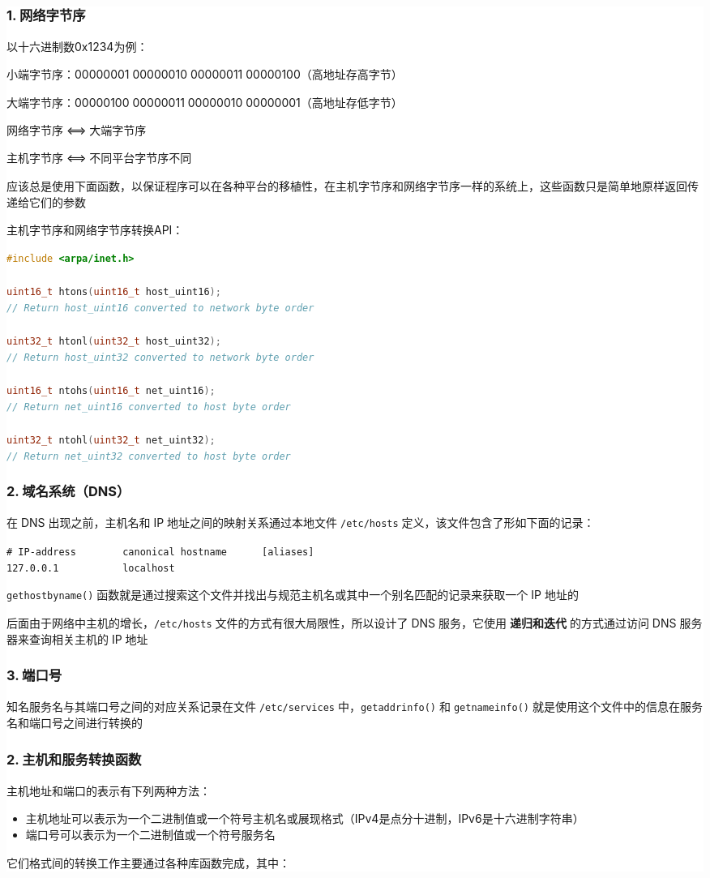 ### 1. 网络字节序

以十六进制数0x1234为例：

小端字节序：00000001 00000010 00000011 00000100（高地址存高字节）

大端字节序：00000100 00000011 00000010 00000001（高地址存低字节）

网络字节序 <==> 大端字节序

主机字节序 <==> 不同平台字节序不同

应该总是使用下面函数，以保证程序可以在各种平台的移植性，在主机字节序和网络字节序一样的系统上，这些函数只是简单地原样返回传递给它们的参数

主机字节序和网络字节序转换API：

```c
#include <arpa/inet.h>

uint16_t htons(uint16_t host_uint16);
// Return host_uint16 converted to network byte order

uint32_t htonl(uint32_t host_uint32);
// Return host_uint32 converted to network byte order

uint16_t ntohs(uint16_t net_uint16);
// Return net_uint16 converted to host byte order

uint32_t ntohl(uint32_t net_uint32);
// Return net_uint32 converted to host byte order
```

### 2. 域名系统（DNS）

在 DNS 出现之前，主机名和 IP 地址之间的映射关系通过本地文件 `/etc/hosts` 定义，该文件包含了形如下面的记录：

```
# IP-address        canonical hostname      [aliases]
127.0.0.1           localhost
```

`gethostbyname()` 函数就是通过搜索这个文件并找出与规范主机名或其中一个别名匹配的记录来获取一个 IP 地址的

后面由于网络中主机的增长，`/etc/hosts` 文件的方式有很大局限性，所以设计了 DNS 服务，它使用 **递归和迭代** 的方式通过访问 DNS 服务器来查询相关主机的 IP 地址

### 3. 端口号

知名服务名与其端口号之间的对应关系记录在文件 `/etc/services` 中，`getaddrinfo()` 和 `getnameinfo()` 就是使用这个文件中的信息在服务名和端口号之间进行转换的

### 2. 主机和服务转换函数

主机地址和端口的表示有下列两种方法：

- 主机地址可以表示为一个二进制值或一个符号主机名或展现格式（IPv4是点分十进制，IPv6是十六进制字符串）
- 端口号可以表示为一个二进制值或一个符号服务名

它们格式间的转换工作主要通过各种库函数完成，其中：
